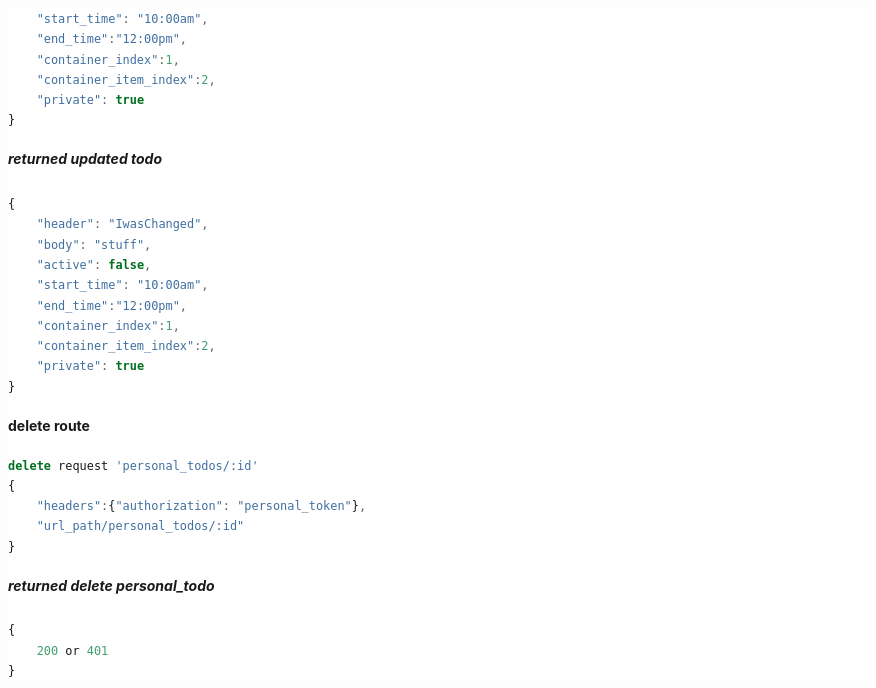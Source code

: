 ```js
	"start_time": "10:00am",
	"end_time":"12:00pm",
	"container_index":1,
	"container_item_index":2,
	"private": true
}
```
##### returned updated todo 
```js
{	
	"header": "IwasChanged",
	"body": "stuff",
	"active": false,
	"start_time": "10:00am",
	"end_time":"12:00pm",
	"container_index":1,
	"container_item_index":2,
	"private": true
}
```
#### delete route
```js
delete request 'personal_todos/:id'
{
    "headers":{"authorization": "personal_token"},
    "url_path/personal_todos/:id"
}
```
##### returned delete personal_todo 
```js
{
    200 or 401
}
```